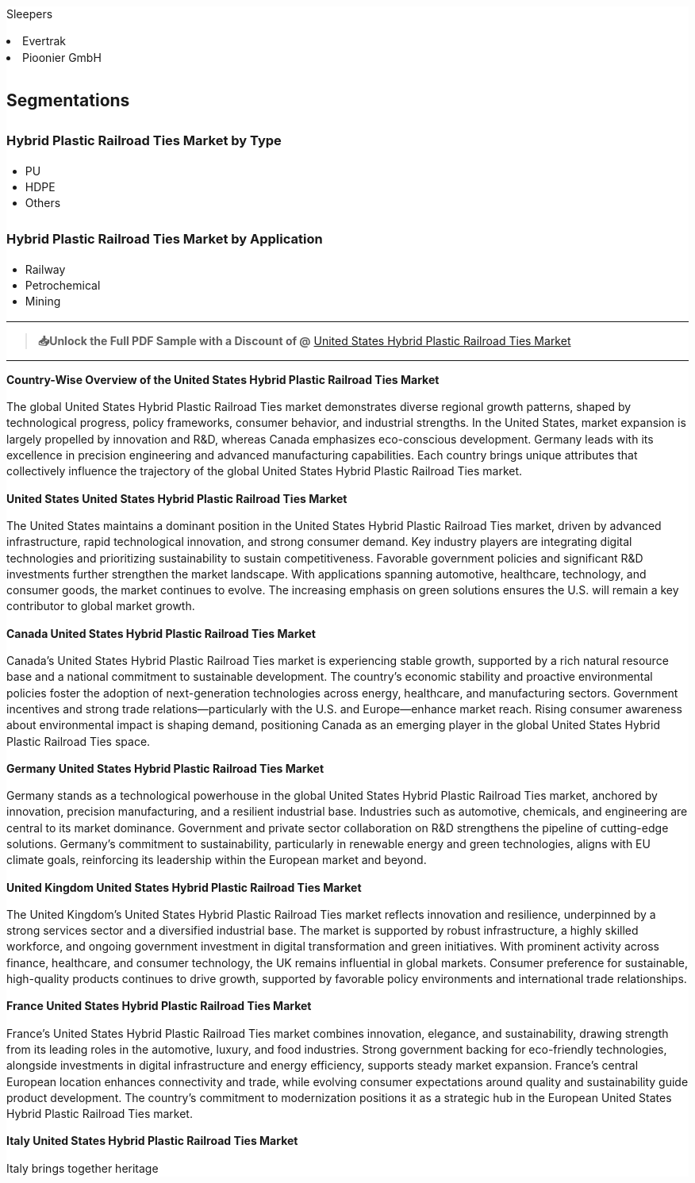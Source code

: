 Sleepers</li><li>Evertrak</li><li>Pioonier GmbH</li></ul></p><p><h2>Segmentations</h2><h3>Hybrid Plastic Railroad Ties Market by Type</h3><ul><li>PU</li><li>HDPE</li><li>Others</li></ul><h3>Hybrid Plastic Railroad Ties Market by Application</h3><ul><li>Railway</li><li>Petrochemical</li><li>Mining</li></ul></p><hr /><blockquote><p><strong>📥Unlock the Full PDF Sample with a Discount of @</strong> <a href="https://www.marketresearchintellect.com/ask-for-discount/?rid=920205&amp;utm_source=Github-April&amp;utm_medium=016">United States Hybrid Plastic Railroad Ties Market</a></p></blockquote><hr /><p class="" data-start="217" data-end="261"><strong data-start="217" data-end="261">Country-Wise Overview of the United States Hybrid Plastic Railroad Ties Market</strong></p><p class="" data-start="263" data-end="774">The global United States Hybrid Plastic Railroad Ties market demonstrates diverse regional growth patterns, shaped by technological progress, policy frameworks, consumer behavior, and industrial strengths. In the United States, market expansion is largely propelled by innovation and R&amp;D, whereas Canada emphasizes eco-conscious development. Germany leads with its excellence in precision engineering and advanced manufacturing capabilities. Each country brings unique attributes that collectively influence the trajectory of the global United States Hybrid Plastic Railroad Ties market.</p><p class="" data-start="776" data-end="1421"><strong data-start="776" data-end="805">United States United States Hybrid Plastic Railroad Ties Market</strong></p><p class="" data-start="776" data-end="1421">The United States maintains a dominant position in the United States Hybrid Plastic Railroad Ties market, driven by advanced infrastructure, rapid technological innovation, and strong consumer demand. Key industry players are integrating digital technologies and prioritizing sustainability to sustain competitiveness. Favorable government policies and significant R&amp;D investments further strengthen the market landscape. With applications spanning automotive, healthcare, technology, and consumer goods, the market continues to evolve. The increasing emphasis on green solutions ensures the U.S. will remain a key contributor to global market growth.</p><p class="" data-start="1423" data-end="2019"><strong data-start="1423" data-end="1445">Canada United States Hybrid Plastic Railroad Ties Market</strong></p><p class="" data-start="1423" data-end="2019">Canada&rsquo;s United States Hybrid Plastic Railroad Ties market is experiencing stable growth, supported by a rich natural resource base and a national commitment to sustainable development. The country&rsquo;s economic stability and proactive environmental policies foster the adoption of next-generation technologies across energy, healthcare, and manufacturing sectors. Government incentives and strong trade relations&mdash;particularly with the U.S. and Europe&mdash;enhance market reach. Rising consumer awareness about environmental impact is shaping demand, positioning Canada as an emerging player in the global United States Hybrid Plastic Railroad Ties space.</p><p class="" data-start="2021" data-end="2591"><strong data-start="2021" data-end="2044">Germany United States Hybrid Plastic Railroad Ties Market</strong></p><p class="" data-start="2021" data-end="2591">Germany stands as a technological powerhouse in the global United States Hybrid Plastic Railroad Ties market, anchored by innovation, precision manufacturing, and a resilient industrial base. Industries such as automotive, chemicals, and engineering are central to its market dominance. Government and private sector collaboration on R&amp;D strengthens the pipeline of cutting-edge solutions. Germany&rsquo;s commitment to sustainability, particularly in renewable energy and green technologies, aligns with EU climate goals, reinforcing its leadership within the European market and beyond.</p><p class="" data-start="2593" data-end="3221"><strong data-start="2593" data-end="2623">United Kingdom United States Hybrid Plastic Railroad Ties Market</strong></p><p class="" data-start="2593" data-end="3221">The United Kingdom&rsquo;s United States Hybrid Plastic Railroad Ties market reflects innovation and resilience, underpinned by a strong services sector and a diversified industrial base. The market is supported by robust infrastructure, a highly skilled workforce, and ongoing government investment in digital transformation and green initiatives. With prominent activity across finance, healthcare, and consumer technology, the UK remains influential in global markets. Consumer preference for sustainable, high-quality products continues to drive growth, supported by favorable policy environments and international trade relationships.</p><p class="" data-start="3223" data-end="3838"><strong data-start="3223" data-end="3245">France United States Hybrid Plastic Railroad Ties Market</strong></p><p class="" data-start="3223" data-end="3838">France&rsquo;s United States Hybrid Plastic Railroad Ties market combines innovation, elegance, and sustainability, drawing strength from its leading roles in the automotive, luxury, and food industries. Strong government backing for eco-friendly technologies, alongside investments in digital infrastructure and energy efficiency, supports steady market expansion. France&rsquo;s central European location enhances connectivity and trade, while evolving consumer expectations around quality and sustainability guide product development. The country&rsquo;s commitment to modernization positions it as a strategic hub in the European United States Hybrid Plastic Railroad Ties market.</p><p class="" data-start="3840" data-end="4422"><strong data-start="3840" data-end="3861">Italy United States Hybrid Plastic Railroad Ties Market</strong></p><p class="" data-start="3840" data-end="4422">Italy brings together heritage